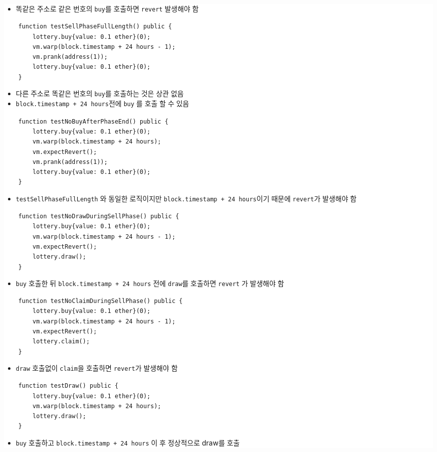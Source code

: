 - 똑같은 주소로 같은 번호의 `buy`를 호출하면 `revert` 발생해야 함

```solidity
    function testSellPhaseFullLength() public {
        lottery.buy{value: 0.1 ether}(0);
        vm.warp(block.timestamp + 24 hours - 1);
        vm.prank(address(1));
        lottery.buy{value: 0.1 ether}(0);
    }
```

- 다른 주소로 똑같은 번호의 `buy`를 호출하는 것은 상관 없음
- `block.timestamp + 24 hours`전에 `buy` 를 호출 할 수 있음

```solidity
    function testNoBuyAfterPhaseEnd() public {
        lottery.buy{value: 0.1 ether}(0);
        vm.warp(block.timestamp + 24 hours);
        vm.expectRevert();
        vm.prank(address(1));
        lottery.buy{value: 0.1 ether}(0);
    }
```

- `testSellPhaseFullLength` 와 동일한 로직이지만 `block.timestamp + 24 hours`이기 때문에 `revert`가 발생해야 함

```solidity
    function testNoDrawDuringSellPhase() public {
        lottery.buy{value: 0.1 ether}(0);
        vm.warp(block.timestamp + 24 hours - 1);
        vm.expectRevert();
        lottery.draw();
    }
```

- `buy` 호출한 뒤 `block.timestamp + 24 hours` 전에 `draw`를 호출하면 `revert` 가 발생해야 함

```solidity
    function testNoClaimDuringSellPhase() public {
        lottery.buy{value: 0.1 ether}(0);
        vm.warp(block.timestamp + 24 hours - 1);
        vm.expectRevert();
        lottery.claim();
    }
```

- `draw` 호출없이 `claim`을 호출하면 `revert`가 발생해야 함

```solidity
    function testDraw() public {
        lottery.buy{value: 0.1 ether}(0);
        vm.warp(block.timestamp + 24 hours);
        lottery.draw();
    }
```

- `buy` 호출하고 `block.timestamp + 24 hours` 이 후 정상적으로 draw를 호출
